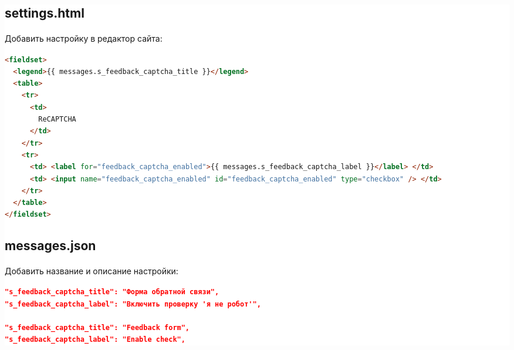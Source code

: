 ## settings.html

Добавить настройку в редактор сайта:

```html
<fieldset>
  <legend>{{ messages.s_feedback_captcha_title }}</legend>
  <table>
    <tr>
      <td>
      	ReCAPTCHA
      </td>
    </tr>
    <tr>
      <td> <label for="feedback_captcha_enabled">{{ messages.s_feedback_captcha_label }}</label> </td>
      <td> <input name="feedback_captcha_enabled" id="feedback_captcha_enabled" type="checkbox" /> </td>
    </tr>
  </table>
</fieldset>
```

## messages.json

Добавить название и описание настройки:

```json
"s_feedback_captcha_title": "Форма обратной связи",
"s_feedback_captcha_label": "Включить проверку 'я не робот'",

"s_feedback_captcha_title": "Feedback form",
"s_feedback_captcha_label": "Enable check",
```
